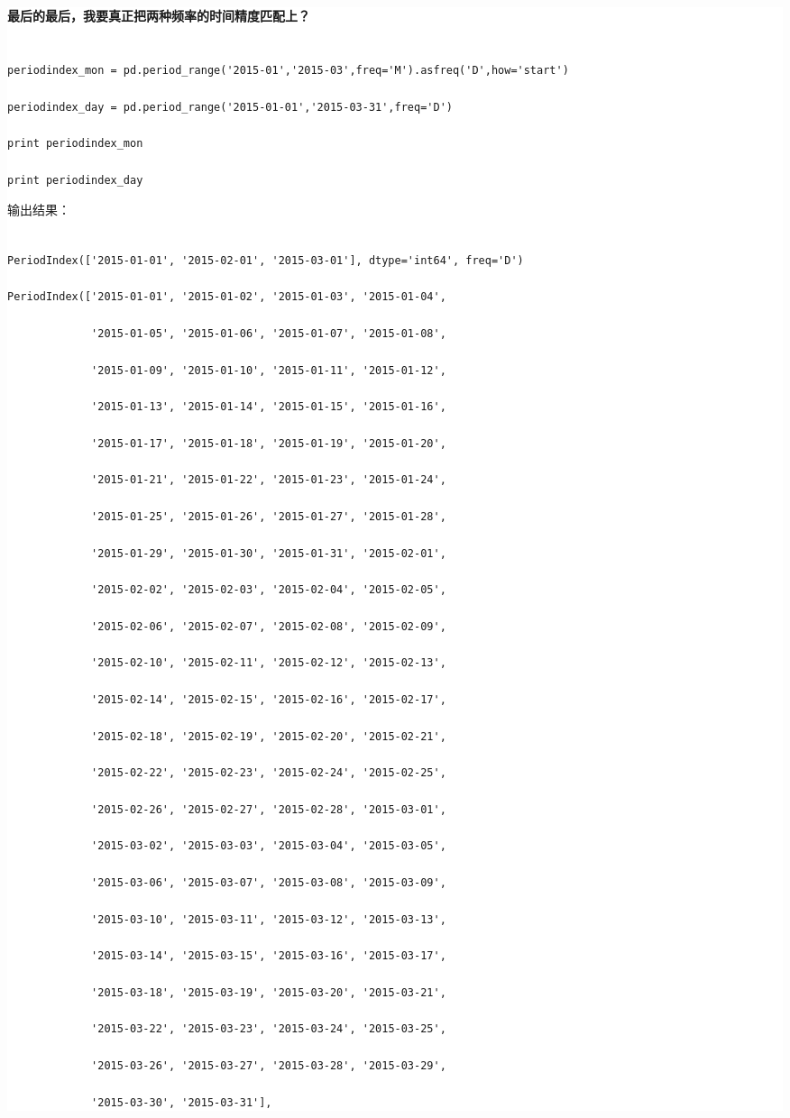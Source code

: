 #### 最后的最后，我要真正把两种频率的时间精度匹配上？

```

periodindex_mon = pd.period_range('2015-01','2015-03',freq='M').asfreq('D',how='start')

periodindex_day = pd.period_range('2015-01-01','2015-03-31',freq='D')

print periodindex_mon

print periodindex_day

```

输出结果：

```

PeriodIndex(['2015-01-01', '2015-02-01', '2015-03-01'], dtype='int64', freq='D')

PeriodIndex(['2015-01-01', '2015-01-02', '2015-01-03', '2015-01-04',

             '2015-01-05', '2015-01-06', '2015-01-07', '2015-01-08',

             '2015-01-09', '2015-01-10', '2015-01-11', '2015-01-12',

             '2015-01-13', '2015-01-14', '2015-01-15', '2015-01-16',

             '2015-01-17', '2015-01-18', '2015-01-19', '2015-01-20',

             '2015-01-21', '2015-01-22', '2015-01-23', '2015-01-24',

             '2015-01-25', '2015-01-26', '2015-01-27', '2015-01-28',

             '2015-01-29', '2015-01-30', '2015-01-31', '2015-02-01',

             '2015-02-02', '2015-02-03', '2015-02-04', '2015-02-05',

             '2015-02-06', '2015-02-07', '2015-02-08', '2015-02-09',

             '2015-02-10', '2015-02-11', '2015-02-12', '2015-02-13',

             '2015-02-14', '2015-02-15', '2015-02-16', '2015-02-17',

             '2015-02-18', '2015-02-19', '2015-02-20', '2015-02-21',

             '2015-02-22', '2015-02-23', '2015-02-24', '2015-02-25',

             '2015-02-26', '2015-02-27', '2015-02-28', '2015-03-01',

             '2015-03-02', '2015-03-03', '2015-03-04', '2015-03-05',

             '2015-03-06', '2015-03-07', '2015-03-08', '2015-03-09',

             '2015-03-10', '2015-03-11', '2015-03-12', '2015-03-13',

             '2015-03-14', '2015-03-15', '2015-03-16', '2015-03-17',

             '2015-03-18', '2015-03-19', '2015-03-20', '2015-03-21',

             '2015-03-22', '2015-03-23', '2015-03-24', '2015-03-25',

             '2015-03-26', '2015-03-27', '2015-03-28', '2015-03-29',

             '2015-03-30', '2015-03-31'],
```